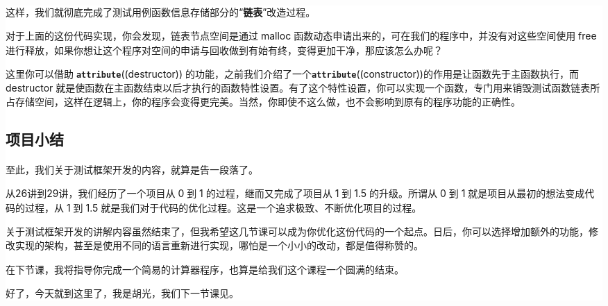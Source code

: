 </code></pre><p>这样，我们就彻底完成了测试用例函数信息存储部分的“<strong>链表</strong>”改造过程。</p><p>对于上面的这份代码实现，你会发现，链表节点空间是通过 malloc 函数动态申请出来的，可在我们的程序中，并没有对这些空间使用 free 进行释放，如果你想让这个程序对空间的申请与回收做到有始有终，变得更加干净，那应该怎么办呢？</p><p>这里你可以借助 <code>__attribute__</code>((destructor)) 的功能，之前我们介绍了一个<code>__attribute__</code>((constructor))的作用是让函数先于主函数执行，而destructor 就是使函数在主函数结束以后才执行的函数特性设置。有了这个特性设置，你可以实现一个函数，专门用来销毁测试函数链表所占存储空间，这样在逻辑上，你的程序会变得更完美。当然，你即使不这么做，也不会影响到原有的程序功能的正确性。</p><h2>项目小结</h2><p>至此，我们关于测试框架开发的内容，就算是告一段落了。</p><p>从26讲到29讲，我们经历了一个项目从 0 到 1 的过程，继而又完成了项目从 1 到 1.5 的升级。所谓从 0 到 1  就是项目从最初的想法变成代码的过程，从 1 到 1.5 就是我们对于代码的优化过程。这是一个追求极致、不断优化项目的过程。</p><p>关于测试框架开发的讲解内容虽然结束了，但我希望这几节课可以成为你优化这份代码的一个起点。日后，你可以选择增加额外的功能，修改实现的架构，甚至是使用不同的语言重新进行实现，哪怕是一个小小的改动，都是值得称赞的。</p><p>在下节课，我将指导你完成一个简易的计算器程序，也算是给我们这个课程一个圆满的结束。</p><p>好了，今天就到这里了，我是胡光，我们下一节课见。</p>